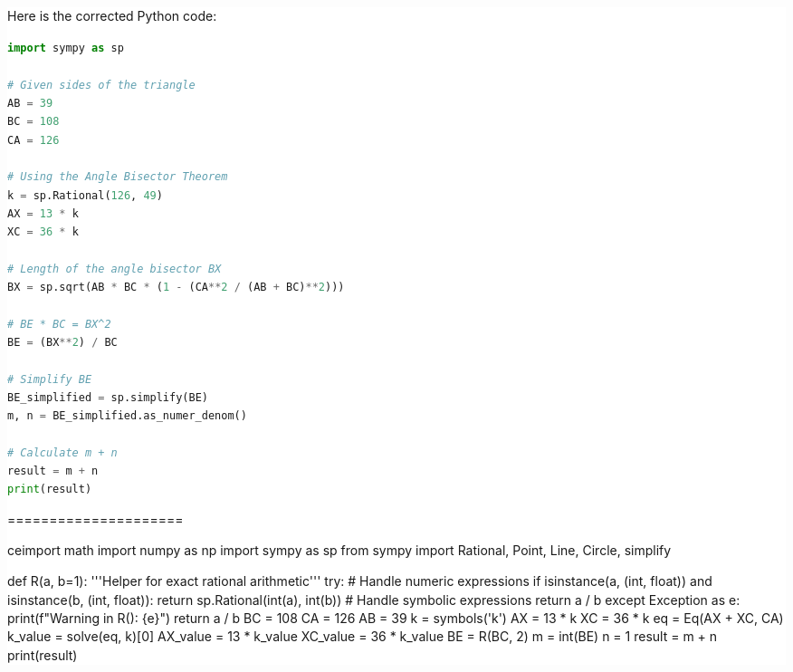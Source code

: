 Here is the corrected Python code:

```python
import sympy as sp

# Given sides of the triangle
AB = 39
BC = 108
CA = 126

# Using the Angle Bisector Theorem
k = sp.Rational(126, 49)
AX = 13 * k
XC = 36 * k

# Length of the angle bisector BX
BX = sp.sqrt(AB * BC * (1 - (CA**2 / (AB + BC)**2)))

# BE * BC = BX^2
BE = (BX**2) / BC

# Simplify BE
BE_simplified = sp.simplify(BE)
m, n = BE_simplified.as_numer_denom()

# Calculate m + n
result = m + n
print(result)
```

=====================

ceimport math
import numpy as np
import sympy as sp
from sympy import Rational, Point, Line, Circle, simplify

def R(a, b=1):
    '''Helper for exact rational arithmetic'''
    try:
        # Handle numeric expressions
        if isinstance(a, (int, float)) and isinstance(b, (int, float)):
            return sp.Rational(int(a), int(b))
        # Handle symbolic expressions
        return a / b
    except Exception as e:
        print(f"Warning in R(): {e}")
        return a / b
BC = 108
CA = 126
AB = 39
k = symbols('k')
AX = 13 * k
XC = 36 * k
eq = Eq(AX + XC, CA)
k_value = solve(eq, k)[0]
AX_value = 13 * k_value
XC_value = 36 * k_value
BE = R(BC, 2)
m = int(BE)
n = 1
result = m + n
print(result)